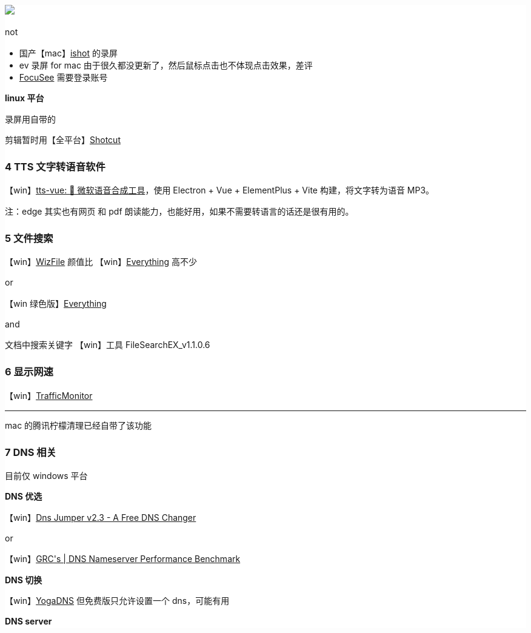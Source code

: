 ![](https://upload-images.jianshu.io/upload_images/1662509-2b40a33d90db9af6.png?imageMogr2/auto-orient/strip%7CimageView2/2/w/1240)

not

* 国产【mac】[ishot](https://www.better365.cn/h-col-134.html) 的录屏
* ev 录屏 for mac 由于很久都没更新了，然后鼠标点击也不体现点击效果，差评
* [FocuSee](https://gemoo.com/focusee) 需要登录账号

**linux 平台**

录屏用自带的

剪辑暂时用【全平台】[Shotcut](https://www.shotcut.org)

### 4 TTS 文字转语音软件

【win】[tts-vue: 🎤 微软语音合成工具](https://gitee.com/LGW_space/tts-vue)，使用 Electron + Vue + ElementPlus + Vite 构建，将文字转为语音 MP3。

注：edge 其实也有网页 和 pdf 朗读能力，也能好用，如果不需要转语言的话还是很有用的。

### 5 文件搜索

【win】[WizFile](https://antibody-software.com/wizfile/download) 颜值比 【win】[Everything](https://www.voidtools.com/zh-cn/downloads) 高不少

or

【win 绿色版】[Everything](https://www.voidtools.com/zh-cn/downloads)

and

文档中搜索关键字 【win】工具 FileSearchEX_v1.1.0.6

### 6 显示网速

【win】[TrafficMonitor](https://github.com/zhongyang219/TrafficMonitor)

- - -

mac 的腾讯柠檬清理已经自带了该功能

### 7 DNS 相关

目前仅 windows 平台

**DNS 优选**

【win】[Dns Jumper v2.3 - A Free DNS Changer](https://www.sordum.org/7952/dns-jumper-v2-3)

or

【win】[GRC's | DNS Nameserver Performance Benchmark](https://www.grc.com/dns/benchmark.htm)

**DNS 切换**

【win】[YogaDNS](https://yogadns.com)  但免费版只允许设置一个 dns，可能有用

**DNS server**
